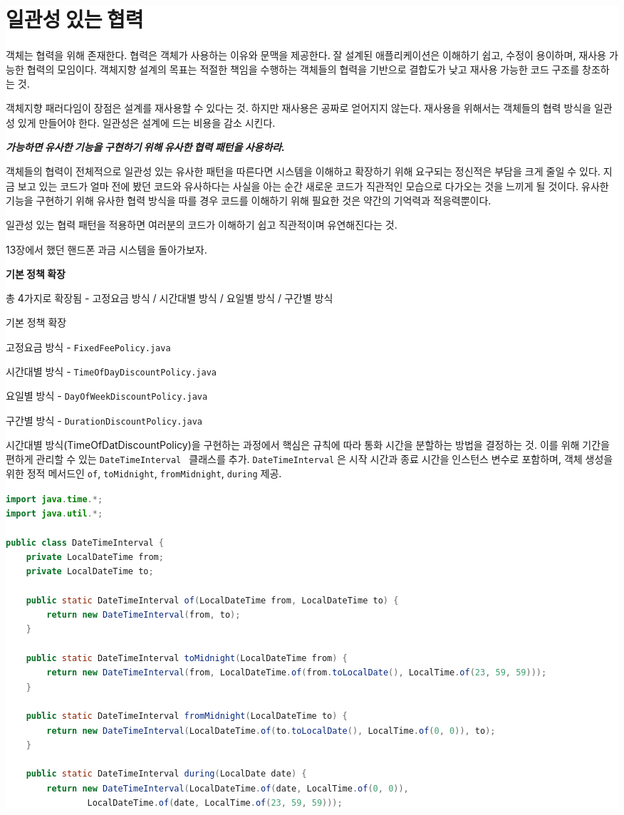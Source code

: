  # 일관성 있는 협력



객체는 협력을 위해 존재한다. 협력은 객체가 사용하는 이유와 문맥을 제공한다. 잘 설계된 애플리케이션은 이해하기 쉽고, 수정이 용이하며, 재사용 가능한 협력의 모임이다. 객체지향 설계의 목표는 적절한 책임을 수행하는 객체들의 협력을 기반으로 결합도가 낮고 재사용 가능한 코드 구조를 창조하는 것.



객체지향 패러다임이 장점은 설계를 재사용할 수 있다는 것. 하지만 재사용은 공짜로 얻어지지 않는다. 재사용을 위해서는 객체들의 협력 방식을 일관성 있게 만들어야 한다. 일관성은 설계에 드는 비용을 감소 시킨다.



***가능하면 유사한 기능을 구현하기 위해 유사한 협력 패턴을 사용하라.***

객체들의 협력이 전체적으로 일관성 있는 유사한 패턴을 따른다면 시스템을 이해하고 확장하기 위해 요구되는 정신적은 부담을 크게 줄일 수 있다. 지금 보고 있는 코드가 얼마 전에 봤던 코드와 유사하다는 사실을 아는 순간 새로운 코드가 직관적인 모습으로 다가오는 것을 느끼게 될 것이다. 유사한 기능을 구현하기 위해 유사한 협력 방식을 따를 경우 코드를 이해하기 위해 필요한 것은 약간의 기억력과 적응력뿐이다.



일관성 있는 협력 패턴을 적용하면 여러분의 코드가 이해하기 쉽고 직관적이며 유연해진다는 것.



13장에서 했던 핸드폰 과금 시스템을 돌아가보자.



**기본 정책 확장**

총 4가지로 확장됨 - 고정요금 방식 / 시간대별 방식 / 요일별 방식 / 구간별 방식

기본 정책 확장

고정요금 방식 -  `FixedFeePolicy.java`

시간대별 방식 - `TimeOfDayDiscountPolicy.java`

요일별 방식 - `DayOfWeekDiscountPolicy.java`

구간별 방식 - `DurationDiscountPolicy.java`



시간대별 방식(TimeOfDatDiscountPolicy)을 구현하는 과정에서 핵심은 규칙에 따라 통화 시간을 분할하는 방법을 결정하는 것. 이를 위해 기간을 편하게 관리할 수 있는 `DateTimeInterval ` 클래스를 추가. `DateTimeInterval` 은 시작 시간과 종료 시간을 인스턴스 변수로 포함하며, 객체 생성을 위한 정적 메서드인 `of`, `toMidnight`, `fromMidnight`, `during` 제공.



```java
import java.time.*;
import java.util.*;

public class DateTimeInterval {
    private LocalDateTime from;
    private LocalDateTime to;

    public static DateTimeInterval of(LocalDateTime from, LocalDateTime to) {
        return new DateTimeInterval(from, to);
    }

    public static DateTimeInterval toMidnight(LocalDateTime from) {
        return new DateTimeInterval(from, LocalDateTime.of(from.toLocalDate(), LocalTime.of(23, 59, 59)));
    }

    public static DateTimeInterval fromMidnight(LocalDateTime to) {
        return new DateTimeInterval(LocalDateTime.of(to.toLocalDate(), LocalTime.of(0, 0)), to);
    }

    public static DateTimeInterval during(LocalDate date) {
        return new DateTimeInterval(LocalDateTime.of(date, LocalTime.of(0, 0)),
                LocalDateTime.of(date, LocalTime.of(23, 59, 59)));
```